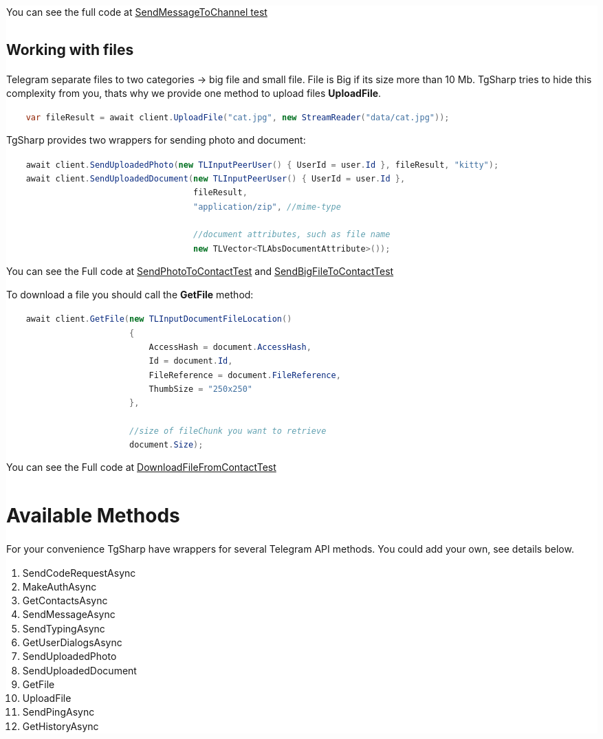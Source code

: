 You can see the full code at [SendMessageToChannel test](https://github.com/nblockchain/TgSharp/blob/master/src/TgSharp.Tests/TgSharpTests.cs#L107)


## Working with files

Telegram separate files to two categories -> big file and small file. File is Big if its size more than 10 Mb. TgSharp tries to hide this complexity from you, thats why we provide one method to upload files **UploadFile**.

```csharp
    var fileResult = await client.UploadFile("cat.jpg", new StreamReader("data/cat.jpg"));
```

TgSharp provides two wrappers for sending photo and document:

```csharp
    await client.SendUploadedPhoto(new TLInputPeerUser() { UserId = user.Id }, fileResult, "kitty");
    await client.SendUploadedDocument(new TLInputPeerUser() { UserId = user.Id },
                                      fileResult,
                                      "application/zip", //mime-type

                                      //document attributes, such as file name
                                      new TLVector<TLAbsDocumentAttribute>());
```

You can see the Full code at [SendPhotoToContactTest](https://github.com/nblockchain/TgSharp/blob/master/src/TgSharp.Tests/TgSharpTests.cs#L125) and [SendBigFileToContactTest](https://github.com/nblockchain/TgSharp/blob/master/src/TgSharp.Tests/TgSharpTests.cs#L143)

To download a file you should call the **GetFile** method:

```csharp
    await client.GetFile(new TLInputDocumentFileLocation()
                         {
                             AccessHash = document.AccessHash,
                             Id = document.Id,
                             FileReference = document.FileReference,
                             ThumbSize = "250x250"
                         },

                         //size of fileChunk you want to retrieve
                         document.Size);
```

You can see the Full code at [DownloadFileFromContactTest](https://github.com/nblockchain/TgSharp/blob/master/src/TgSharp.Tests/TgSharpTests.cs#L167)


# Available Methods

For your convenience TgSharp have wrappers for several Telegram API methods. You could add your own, see details below.

1. SendCodeRequestAsync
1. MakeAuthAsync
1. GetContactsAsync
1. SendMessageAsync
1. SendTypingAsync
1. GetUserDialogsAsync
1. SendUploadedPhoto
1. SendUploadedDocument
1. GetFile
1. UploadFile
1. SendPingAsync
1. GetHistoryAsync
